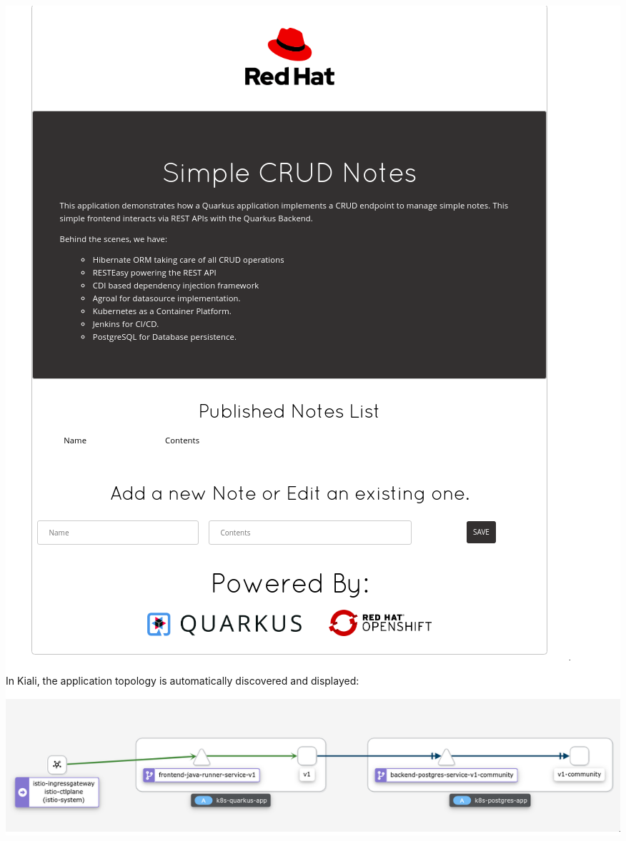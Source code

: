 ![frontendv1](/assets/frontend-v1.png)

In Kiali, the application topology is automatically discovered and displayed:

![kiali-app-v1](/assets/kiali-v1.png)
